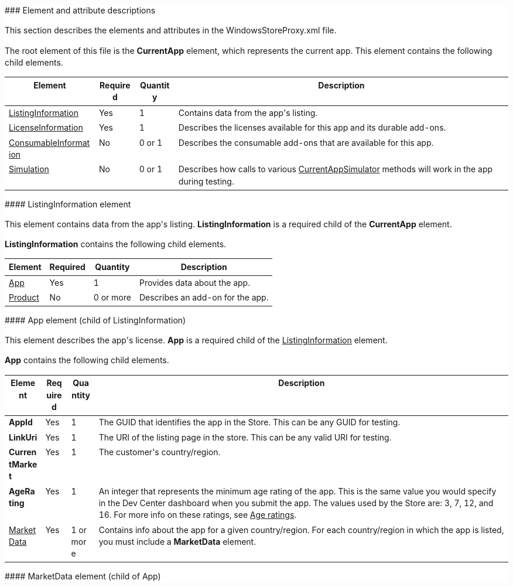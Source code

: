 
<span id="proxy-descriptions" />
### Element and attribute descriptions

This section describes the elements and attributes in the WindowsStoreProxy.xml file.

The root element of this file is the **CurrentApp** element, which represents the current app. This element contains the following child elements.

|  Element  |  Required  |  Quantity  |  Description   |
|-------------|------------|--------|--------|
|  [ListingInformation](#listinginformation)  |    Yes        |  1  |  Contains data from the app's listing.            |
|  [LicenseInformation](#licenseinformation)  |     Yes       |   1    |   Describes the licenses available for this app and its durable add-ons.     |
|  [ConsumableInformation](#consumableinformation)  |      No      |   0 or 1   |   Describes the consumable add-ons that are available for this app.      |
|  [Simulation](#simulation)  |     No       |      0 or 1      |   Describes how calls to various [CurrentAppSimulator](https://msdn.microsoft.com/library/windows/apps/windows.applicationmodel.store.currentappsimulator.aspx) methods will work in the app during testing.    |

<span id="listinginformation" />
#### ListingInformation element

This element contains data from the app's listing. **ListingInformation** is a required child of the **CurrentApp** element.

**ListingInformation** contains the following child elements.

|  Element  |  Required  |  Quantity  |  Description   |
|-------------|------------|--------|--------|
|  [App](#app-child-of-listinginformation)  |    Yes   |  1   |    Provides data about the app.         |
|  [Product](#product-child-of-listinginformation)  |    No  |  0 or more   |      Describes an add-on for the app.     |     |

<span id="app-child-of-listinginformation"/>
#### App element (child of ListingInformation)

This element describes the app's license. **App** is a required child of the [ListingInformation](#listinginformation) element.

**App** contains the following child elements.

|  Element  |  Required  |  Quantity  | Description   |
|-------------|------------|--------|--------|
|  **AppId**  |    Yes   |  1   |   The GUID that identifies the app in the Store. This can be any GUID for testing.        |
|  **LinkUri**  |    Yes  |  1   |    The URI of the listing page in the store. This can be any valid URI for testing.         |
|  **CurrentMarket**  |    Yes  |  1   |    The customer's country/region.         |
|  **AgeRating**  |    Yes  |  1   |     An integer that represents the minimum age rating of the app. This is the same value you would specify in the Dev Center dashboard when you submit the app. The values used by the Store are: 3, 7, 12, and 16. For more info on these ratings, see [Age ratings](../publish/age-ratings.md).        |
|  [MarketData](#marketdata-child-of-app)  |    Yes  |  1 or more      |    Contains info about the app for a given country/region. For each country/region in which the app is listed, you must include a **MarketData** element.       |    |

<span id="marketdata-child-of-app"/>
#### MarketData element (child of App)
